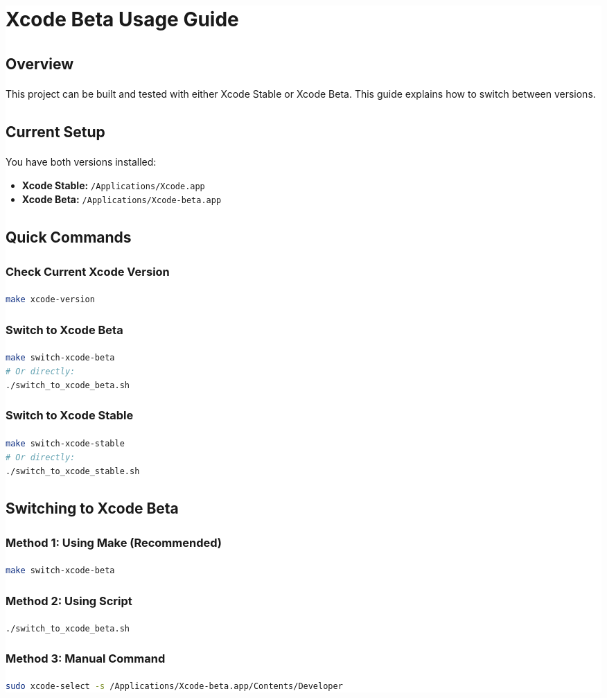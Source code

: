 # Xcode Beta Usage Guide

## Overview

This project can be built and tested with either Xcode Stable or Xcode Beta. This guide explains how to switch between versions.

## Current Setup

You have both versions installed:
- **Xcode Stable:** `/Applications/Xcode.app`
- **Xcode Beta:** `/Applications/Xcode-beta.app`

## Quick Commands

### Check Current Xcode Version
```bash
make xcode-version
```

### Switch to Xcode Beta
```bash
make switch-xcode-beta
# Or directly:
./switch_to_xcode_beta.sh
```

### Switch to Xcode Stable
```bash
make switch-xcode-stable
# Or directly:
./switch_to_xcode_stable.sh
```

## Switching to Xcode Beta

### Method 1: Using Make (Recommended)
```bash
make switch-xcode-beta
```

### Method 2: Using Script
```bash
./switch_to_xcode_beta.sh
```

### Method 3: Manual Command
```bash
sudo xcode-select -s /Applications/Xcode-beta.app/Contents/Developer
```
